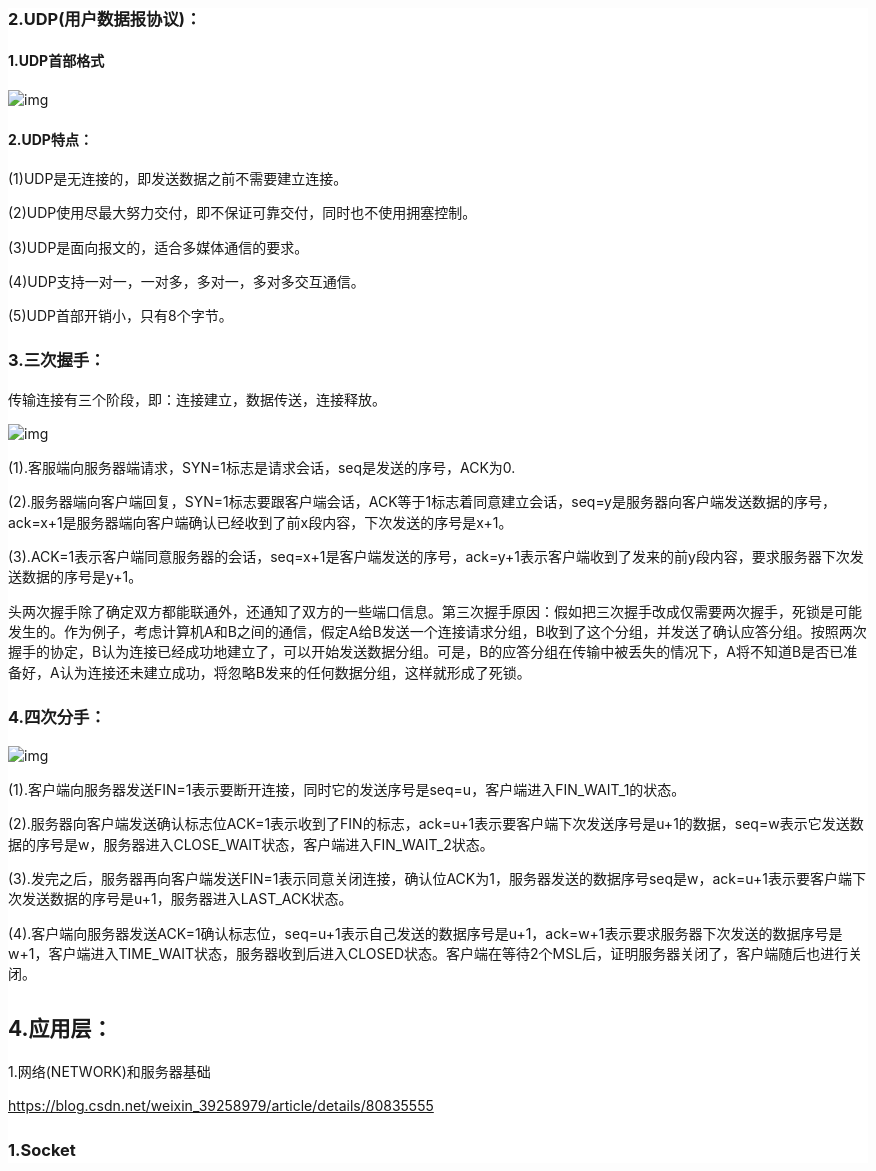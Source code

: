 ### 2.UDP(用户数据报协议)：

#### 1.UDP首部格式

![img](https://a46xfr1zy5.feishu.cn/space/api/box/stream/download/asynccode/?code=OWVlNzM1NTFhNmI4MTA3ZDBlNTg0MzAzZWJhMmFmMDlfT2lrZUZUWmtTMTFJU2EySW55MUhiTzVubm9Ha1QyQmxfVG9rZW46Ym94Y25ZTk1HR3VLdFplZnRLMlR1aTREb0JlXzE2NDcxODIzOTI6MTY0NzE4NTk5Ml9WNA)

#### 2.UDP特点：

(1)UDP是无连接的，即发送数据之前不需要建立连接。

(2)UDP使用尽最大努力交付，即不保证可靠交付，同时也不使用拥塞控制。

(3)UDP是面向报文的，适合多媒体通信的要求。

(4)UDP支持一对一，一对多，多对一，多对多交互通信。

(5)UDP首部开销小，只有8个字节。

### 3.三次握手：

传输连接有三个阶段，即：连接建立，数据传送，连接释放。

![img](https://a46xfr1zy5.feishu.cn/space/api/box/stream/download/asynccode/?code=YWZmZDUwY2FjZjBlMDgwNDBhNDAzOWViMzJmOGRiOGZfeUlPZHZxYXpzYU1JbFhVNHAxYVpXSHR5S1RwQ0NuOHRfVG9rZW46Ym94Y24zTDdJUjF2bkV2UEJRRUFOR1B6R0xjXzE2NDcxODIzOTI6MTY0NzE4NTk5Ml9WNA)

(1).客服端向服务器端请求，SYN=1标志是请求会话，seq是发送的序号，ACK为0.

(2).服务器端向客户端回复，SYN=1标志要跟客户端会话，ACK等于1标志着同意建立会话，seq=y是服务器向客户端发送数据的序号，ack=x+1是服务器端向客户端确认已经收到了前x段内容，下次发送的序号是x+1。

(3).ACK=1表示客户端同意服务器的会话，seq=x+1是客户端发送的序号，ack=y+1表示客户端收到了发来的前y段内容，要求服务器下次发送数据的序号是y+1。

头两次握手除了确定双方都能联通外，还通知了双方的一些端口信息。第三次握手原因：假如把三次握手改成仅需要两次握手，死锁是可能发生的。作为例子，考虑计算机A和B之间的通信，假定A给B发送一个连接请求分组，B收到了这个分组，并发送了确认应答分组。按照两次握手的协定，B认为连接已经成功地建立了，可以开始发送数据分组。可是，B的应答分组在传输中被丢失的情况下，A将不知道B是否已准备好，A认为连接还未建立成功，将忽略B发来的任何数据分组，这样就形成了死锁。

### 4.四次分手：

![img](https://a46xfr1zy5.feishu.cn/space/api/box/stream/download/asynccode/?code=NzZkM2EzZGRjOGQxNThlZWE4Nzc5MTBiZmVhNmFjNDhfT0FIV3I3Z0FGRmVNOVZ0YnVXam1ueHg0eTJQaDgyRU1fVG9rZW46Ym94Y25MallYU012OU9RRzRwbFZsVjFEaXFkXzE2NDcxODIzOTI6MTY0NzE4NTk5Ml9WNA)

(1).客户端向服务器发送FIN=1表示要断开连接，同时它的发送序号是seq=u，客户端进入FIN_WAIT_1的状态。

(2).服务器向客户端发送确认标志位ACK=1表示收到了FIN的标志，ack=u+1表示要客户端下次发送序号是u+1的数据，seq=w表示它发送数据的序号是w，服务器进入CLOSE_WAIT状态，客户端进入FIN_WAIT_2状态。

(3).发完之后，服务器再向客户端发送FIN=1表示同意关闭连接，确认位ACK为1，服务器发送的数据序号seq是w，ack=u+1表示要客户端下次发送数据的序号是u+1，服务器进入LAST_ACK状态。

(4).客户端向服务器发送ACK=1确认标志位，seq=u+1表示自己发送的数据序号是u+1，ack=w+1表示要求服务器下次发送的数据序号是w+1，客户端进入TIME_WAIT状态，服务器收到后进入CLOSED状态。客户端在等待2个MSL后，证明服务器关闭了，客户端随后也进行关闭。

## 4.应用层：

1.网络(NETWORK)和服务器基础

https://blog.csdn.net/weixin_39258979/article/details/80835555

### 1.Socket
